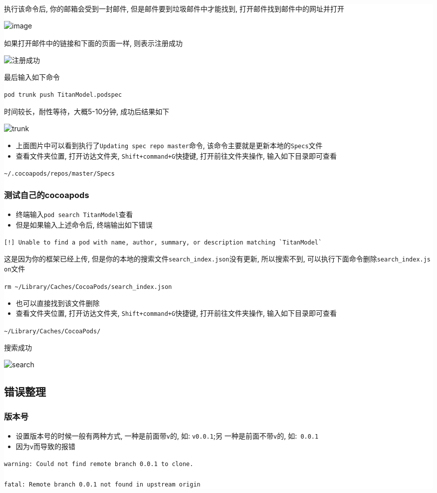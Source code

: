 执行该命令后, 你的邮箱会受到一封邮件, 但是邮件要到垃圾邮件中才能找到, 打开邮件找到邮件中的网址并打开

![image](https://upload-images.jianshu.io/upload_images/4122543-a7ec0659f716c755.png?imageMogr2/auto-orient/strip%7CimageView2/2/w/1000/format/webp)

如果打开邮件中的链接和下面的页面一样, 则表示注册成功

![注册成功](https://upload-images.jianshu.io/upload_images/4122543-cc70f97600d6b4bd.png?imageMogr2/auto-orient/strip%7CimageView2/2/w/785/format/webp)

最后输入如下命令

```
pod trunk push TitanModel.podspec
```

时间较长，耐性等待，大概5-10分钟, 成功后结果如下

![trunk](https://upload-images.jianshu.io/upload_images/4122543-de1a8d5fe072d85b.png?imageMogr2/auto-orient/strip%7CimageView2/2/w/1000/format/webp)

- 上面图片中可以看到执行了`Updating spec repo master`命令, 该命令主要就是更新本地的`Specs`文件
- 查看文件夹位置, 打开访达文件夹, `Shift+command+G`快捷键, 打开前往文件夹操作, 输入如下目录即可查看

```
~/.cocoapods/repos/master/Specs
```

### 测试自己的cocoapods

- 终端输入`pod search TitanModel`查看
- 但是如果输入上述命令后, 终端输出如下错误

```
[!] Unable to find a pod with name, author, summary, or description matching `TitanModel`
```

这是因为你的框架已经上传, 但是你的本地的搜索文件`search_index.json`没有更新, 所以搜索不到, 可以执行下面命令删除`search_index.json`文件

```
rm ~/Library/Caches/CocoaPods/search_index.json
```

- 也可以直接找到该文件删除
- 查看文件夹位置, 打开访达文件夹, `Shift+command+G`快捷键, 打开前往文件夹操作, 输入如下目录即可查看

```
~/Library/Caches/CocoaPods/
```

<div class="note success"><p>搜索成功</p></div>

![search](https://upload-images.jianshu.io/upload_images/4122543-860729c04860ca64.png?imageMogr2/auto-orient/strip%7CimageView2/2/w/649/format/webp)


## 错误整理
### 版本号
- 设置版本号的时候一般有两种方式, 一种是前面带`v`的, 如: `v0.0.1`;另 一种是前面不带`v`的, 如:` 0.0.1`
- 因为`v`而导致的报错

```
warning: Could not find remote branch 0.0.1 to clone.

fatal: Remote branch 0.0.1 not found in upstream origin
```

